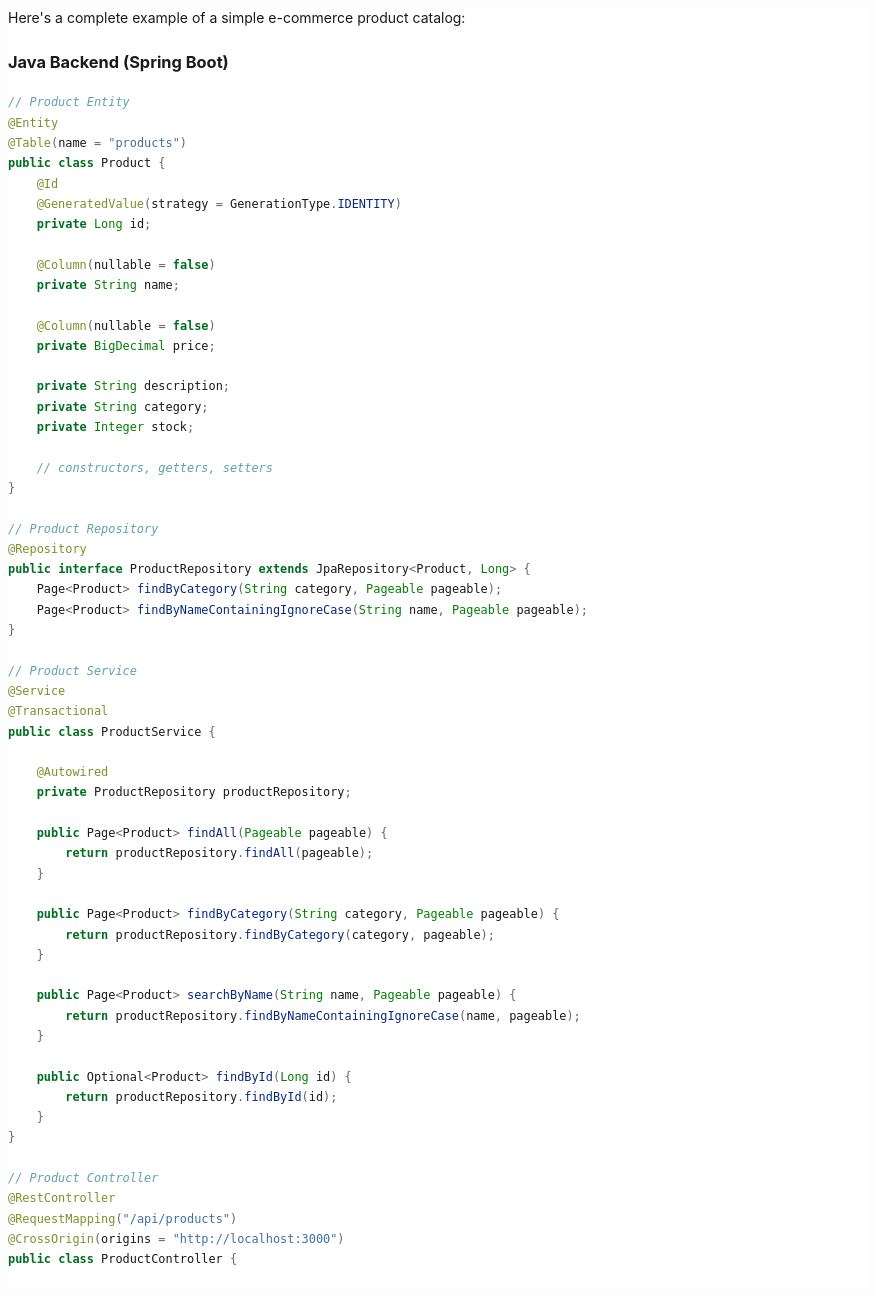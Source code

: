 Here's a complete example of a simple e-commerce product catalog:

### Java Backend (Spring Boot)

```java
// Product Entity
@Entity
@Table(name = "products")
public class Product {
    @Id
    @GeneratedValue(strategy = GenerationType.IDENTITY)
    private Long id;
    
    @Column(nullable = false)
    private String name;
    
    @Column(nullable = false)
    private BigDecimal price;
    
    private String description;
    private String category;
    private Integer stock;
    
    // constructors, getters, setters
}

// Product Repository
@Repository
public interface ProductRepository extends JpaRepository<Product, Long> {
    Page<Product> findByCategory(String category, Pageable pageable);
    Page<Product> findByNameContainingIgnoreCase(String name, Pageable pageable);
}

// Product Service
@Service
@Transactional
public class ProductService {
    
    @Autowired
    private ProductRepository productRepository;
    
    public Page<Product> findAll(Pageable pageable) {
        return productRepository.findAll(pageable);
    }
    
    public Page<Product> findByCategory(String category, Pageable pageable) {
        return productRepository.findByCategory(category, pageable);
    }
    
    public Page<Product> searchByName(String name, Pageable pageable) {
        return productRepository.findByNameContainingIgnoreCase(name, pageable);
    }
    
    public Optional<Product> findById(Long id) {
        return productRepository.findById(id);
    }
}

// Product Controller
@RestController
@RequestMapping("/api/products")
@CrossOrigin(origins = "http://localhost:3000")
public class ProductController {
    
```